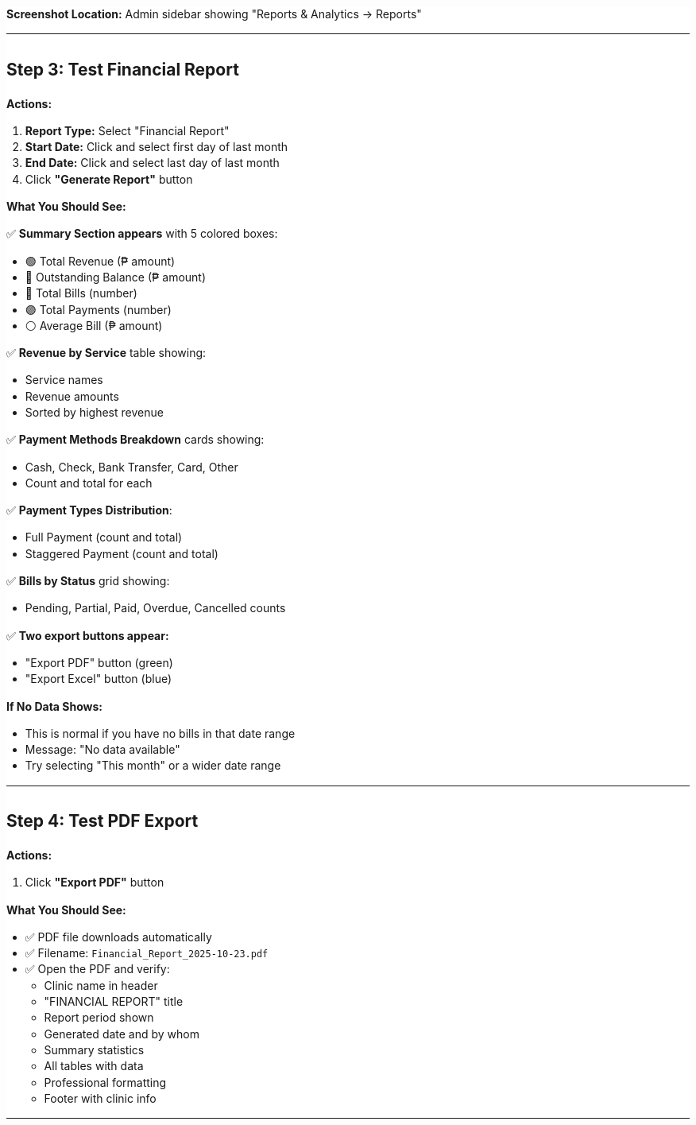**Screenshot Location:** Admin sidebar showing "Reports & Analytics → Reports"

---

## **Step 3: Test Financial Report**

**Actions:**
1. **Report Type:** Select "Financial Report"
2. **Start Date:** Click and select first day of last month
3. **End Date:** Click and select last day of last month
4. Click **"Generate Report"** button

**What You Should See:**

✅ **Summary Section appears** with 5 colored boxes:
- 🟢 Total Revenue (₱ amount)
- 🔴 Outstanding Balance (₱ amount)
- 🔵 Total Bills (number)
- 🟣 Total Payments (number)
- ⚪ Average Bill (₱ amount)

✅ **Revenue by Service** table showing:
- Service names
- Revenue amounts
- Sorted by highest revenue

✅ **Payment Methods Breakdown** cards showing:
- Cash, Check, Bank Transfer, Card, Other
- Count and total for each

✅ **Payment Types Distribution**:
- Full Payment (count and total)
- Staggered Payment (count and total)

✅ **Bills by Status** grid showing:
- Pending, Partial, Paid, Overdue, Cancelled counts

✅ **Two export buttons appear:**
- "Export PDF" button (green)
- "Export Excel" button (blue)

**If No Data Shows:** 
- This is normal if you have no bills in that date range
- Message: "No data available"
- Try selecting "This month" or a wider date range

---

## **Step 4: Test PDF Export**

**Actions:**
1. Click **"Export PDF"** button

**What You Should See:**
- ✅ PDF file downloads automatically
- ✅ Filename: `Financial_Report_2025-10-23.pdf`
- ✅ Open the PDF and verify:
  - Clinic name in header
  - "FINANCIAL REPORT" title
  - Report period shown
  - Generated date and by whom
  - Summary statistics
  - All tables with data
  - Professional formatting
  - Footer with clinic info

---